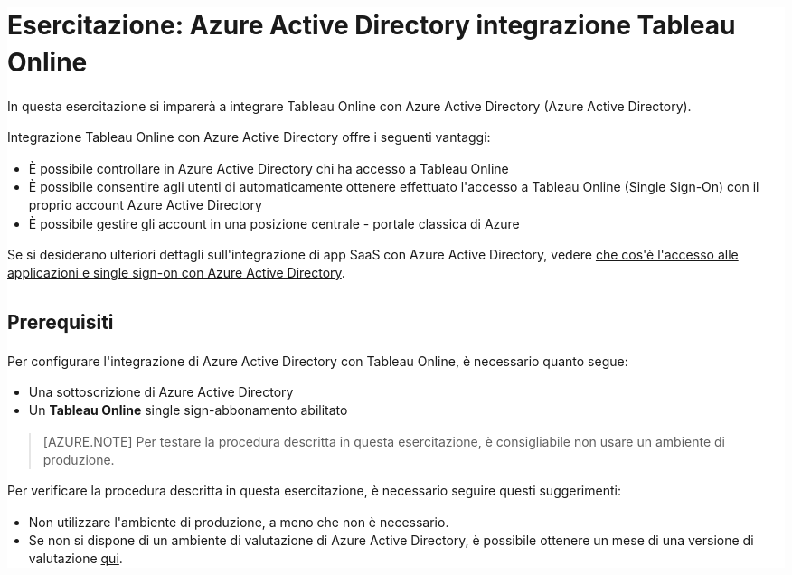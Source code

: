 <properties
    pageTitle="Esercitazione: Azure Active Directory integrazione Tableau Online | Microsoft Azure"
    description="Informazioni su come configurare single sign-on tra Azure Active Directory e Tableau Online."
    services="active-directory"
    documentationCenter=""
    authors="jeevansd"
    manager="femila"
    editor=""/>

<tags
    ms.service="active-directory"
    ms.workload="identity"
    ms.tgt_pltfrm="na"
    ms.devlang="na"
    ms.topic="article"
    ms.date="10/18/2016"
    ms.author="jeedes"/>


# <a name="tutorial-azure-active-directory-integration-with-tableau-online"></a>Esercitazione: Azure Active Directory integrazione Tableau Online

In questa esercitazione si imparerà a integrare Tableau Online con Azure Active Directory (Azure Active Directory).

Integrazione Tableau Online con Azure Active Directory offre i seguenti vantaggi:

- È possibile controllare in Azure Active Directory chi ha accesso a Tableau Online
- È possibile consentire agli utenti di automaticamente ottenere effettuato l'accesso a Tableau Online (Single Sign-On) con il proprio account Azure Active Directory
- È possibile gestire gli account in una posizione centrale - portale classica di Azure

Se si desiderano ulteriori dettagli sull'integrazione di app SaaS con Azure Active Directory, vedere [che cos'è l'accesso alle applicazioni e single sign-on con Azure Active Directory](active-directory-appssoaccess-whatis.md).

## <a name="prerequisites"></a>Prerequisiti

Per configurare l'integrazione di Azure Active Directory con Tableau Online, è necessario quanto segue:

- Una sottoscrizione di Azure Active Directory
- Un **Tableau Online** single sign-abbonamento abilitato


> [AZURE.NOTE] Per testare la procedura descritta in questa esercitazione, è consigliabile non usare un ambiente di produzione.


Per verificare la procedura descritta in questa esercitazione, è necessario seguire questi suggerimenti:

- Non utilizzare l'ambiente di produzione, a meno che non è necessario.
- Se non si dispone di un ambiente di valutazione di Azure Active Directory, è possibile ottenere un mese di una versione di valutazione [qui](https://azure.microsoft.com/pricing/free-trial/).


[1]: ./media/active-directory-saas-tableauonline-tutorial/tutorial_general_01.png
[2]: ./media/active-directory-saas-tableauonline-tutorial/tutorial_general_02.png
[3]: ./media/active-directory-saas-tableauonline-tutorial/tutorial_general_03.png
[4]: ./media/active-directory-saas-tableauonline-tutorial/tutorial_general_04.png
[5]: ./media/active-directory-saas-tableauonline-tutorial/tutorial_general_05.png
[6]: ./media/active-directory-saas-tableauonline-tutorial/tutorial_general_06.png
[7]:  ./media/active-directory-saas-tableauonline-tutorial/tutorial_general_050.png
[10]: ./media/active-directory-saas-tableauonline-tutorial/tutorial_general_060.png
[11]: ./media/active-directory-saas-tableauonline-tutorial/tutorial_general_070.png
[20]: ./media/active-directory-saas-tableauonline-tutorial/tutorial_general_100.png
[200]: ./media/active-directory-saas-tableauonline-tutorial/tutorial_general_200.png
[201]: ./media/active-directory-saas-tableauonline-tutorial/tutorial_general_201.png
[203]: ./media/active-directory-saas-tableauonline-tutorial/tutorial_general_203.png
[204]: ./media/active-directory-saas-tableauonline-tutorial/tutorial_general_204.png
[205]: ./media/active-directory-saas-tableauonline-tutorial/tutorial_general_205.png